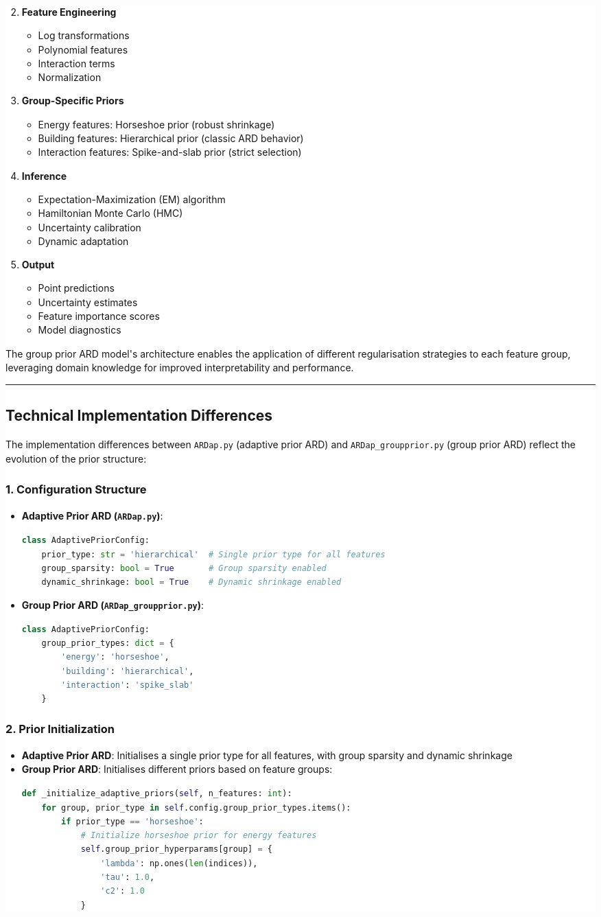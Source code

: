2. **Feature Engineering**
   - Log transformations
   - Polynomial features
   - Interaction terms
   - Normalization

3. **Group-Specific Priors**
   - Energy features: Horseshoe prior (robust shrinkage)
   - Building features: Hierarchical prior (classic ARD behavior)
   - Interaction features: Spike-and-slab prior (strict selection)

4. **Inference**
   - Expectation-Maximization (EM) algorithm
   - Hamiltonian Monte Carlo (HMC)
   - Uncertainty calibration
   - Dynamic adaptation

5. **Output**
   - Point predictions
   - Uncertainty estimates
   - Feature importance scores
   - Model diagnostics

The group prior ARD model's architecture enables the application of different regularisation strategies to each feature group, leveraging domain knowledge for improved interpretability and performance.

---

## Technical Implementation Differences

The implementation differences between `ARDap.py` (adaptive prior ARD) and `ARDap_groupprior.py` (group prior ARD) reflect the evolution of the prior structure:

### 1. Configuration Structure
- **Adaptive Prior ARD (`ARDap.py`)**:
  ```python
  class AdaptivePriorConfig:
      prior_type: str = 'hierarchical'  # Single prior type for all features
      group_sparsity: bool = True       # Group sparsity enabled
      dynamic_shrinkage: bool = True    # Dynamic shrinkage enabled
  ```
- **Group Prior ARD (`ARDap_groupprior.py`)**:
  ```python
  class AdaptivePriorConfig:
      group_prior_types: dict = {
          'energy': 'horseshoe',
          'building': 'hierarchical',
          'interaction': 'spike_slab'
      }
  ```

### 2. Prior Initialization
- **Adaptive Prior ARD**: Initialises a single prior type for all features, with group sparsity and dynamic shrinkage
- **Group Prior ARD**: Initialises different priors based on feature groups:
  ```python
  def _initialize_adaptive_priors(self, n_features: int):
      for group, prior_type in self.config.group_prior_types.items():
          if prior_type == 'horseshoe':
              # Initialize horseshoe prior for energy features
              self.group_prior_hyperparams[group] = {
                  'lambda': np.ones(len(indices)),
                  'tau': 1.0,
                  'c2': 1.0
              }
  ```